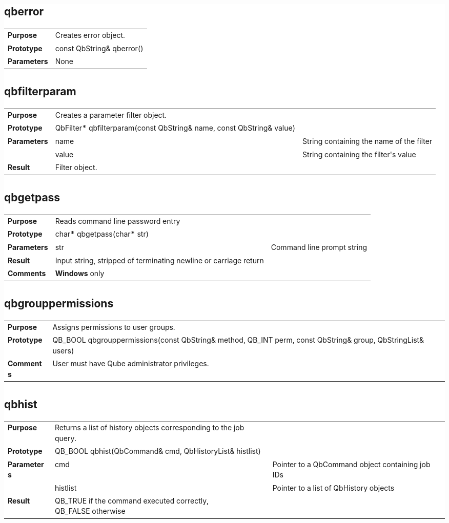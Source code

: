 ## qberror

|  |  |
---|---
**Purpose**|  Creates error object.
**Prototype**|  const QbString& qberror()
**Parameters**|  None
  
## qbfilterparam

|  |   |  |
---|---|---
**Purpose**|  Creates a parameter filter object.
**Prototype**|  QbFilter\* qbfilterparam(const QbString& name, const QbString& value)
**Parameters**|   name  | String containing the name of the filter
|              |   value | String containing the filter's value
**Result**|  Filter object.
  
## qbgetpass

|  |   |  |
---|---|---
**Purpose**|  Reads command line password entry
**Prototype**|  char* qbgetpass(char* str)
**Parameters**|  str | Command line prompt string
**Result**|  Input string, stripped of terminating newline or carriage return
**Comments**|  **Windows** only
  
## qbgrouppermissions

|  |  |
---|---  
**Purpose**|  Assigns permissions to user groups.  
**Prototype**|  QB_BOOL qbgrouppermissions(const QbString& method, QB_INT perm, const QbString& group, QbStringList& users)  
**Comments**|  User must have Qube administrator privileges.  
  
## qbhist

|  |   |  |
---|---|---
**Purpose**|  Returns a list of history objects corresponding to the job query.
**Prototype**|  QB_BOOL qbhist(QbCommand& cmd, QbHistoryList& histlist)
**Parameters**|   cmd | Pointer to a QbCommand object containing job IDs  
|              |   histlist | Pointer to a list of QbHistory objects  
**Result**|  QB_TRUE if the command executed correctly,<br/> QB_FALSE otherwise
  